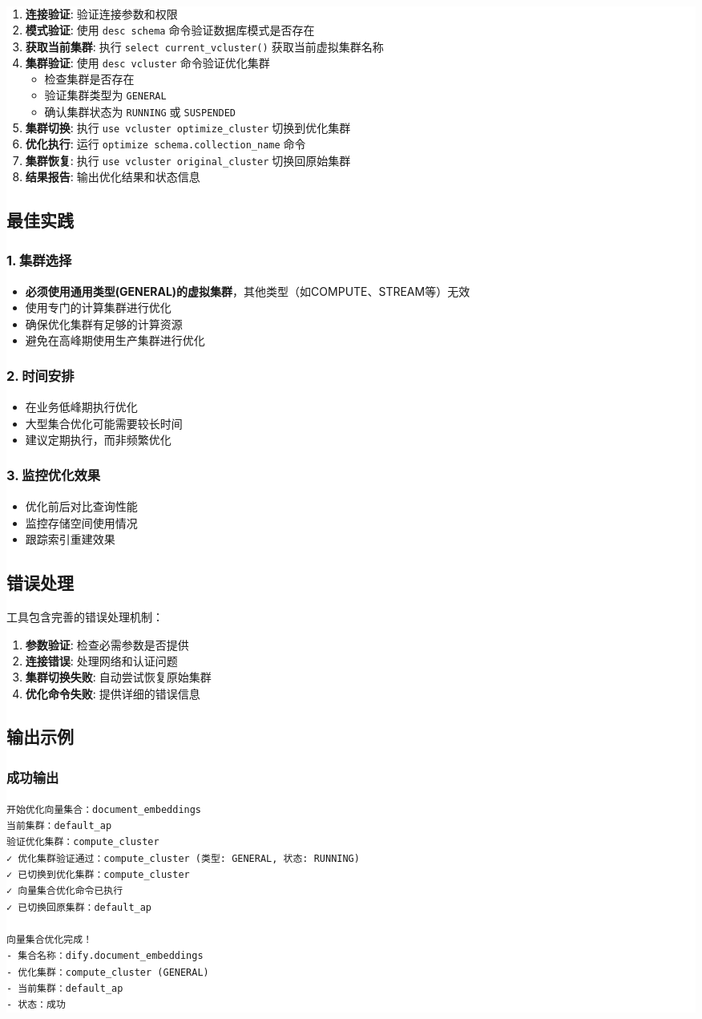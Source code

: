 1. **连接验证**: 验证连接参数和权限
2. **模式验证**: 使用 `desc schema` 命令验证数据库模式是否存在
3. **获取当前集群**: 执行 `select current_vcluster()` 获取当前虚拟集群名称
4. **集群验证**: 使用 `desc vcluster` 命令验证优化集群
   - 检查集群是否存在
   - 验证集群类型为 `GENERAL`
   - 确认集群状态为 `RUNNING` 或 `SUSPENDED`
5. **集群切换**: 执行 `use vcluster optimize_cluster` 切换到优化集群
6. **优化执行**: 运行 `optimize schema.collection_name` 命令
7. **集群恢复**: 执行 `use vcluster original_cluster` 切换回原始集群
8. **结果报告**: 输出优化结果和状态信息

## 最佳实践

### 1. 集群选择
- **必须使用通用类型(GENERAL)的虚拟集群**，其他类型（如COMPUTE、STREAM等）无效
- 使用专门的计算集群进行优化
- 确保优化集群有足够的计算资源
- 避免在高峰期使用生产集群进行优化

### 2. 时间安排
- 在业务低峰期执行优化
- 大型集合优化可能需要较长时间
- 建议定期执行，而非频繁优化

### 3. 监控优化效果
- 优化前后对比查询性能
- 监控存储空间使用情况
- 跟踪索引重建效果

## 错误处理

工具包含完善的错误处理机制：

1. **参数验证**: 检查必需参数是否提供
2. **连接错误**: 处理网络和认证问题
3. **集群切换失败**: 自动尝试恢复原始集群
4. **优化命令失败**: 提供详细的错误信息

## 输出示例

### 成功输出
```
开始优化向量集合：document_embeddings
当前集群：default_ap
验证优化集群：compute_cluster
✓ 优化集群验证通过：compute_cluster (类型: GENERAL, 状态: RUNNING)
✓ 已切换到优化集群：compute_cluster
✓ 向量集合优化命令已执行
✓ 已切换回原集群：default_ap

向量集合优化完成！
- 集合名称：dify.document_embeddings
- 优化集群：compute_cluster (GENERAL)
- 当前集群：default_ap
- 状态：成功
```
